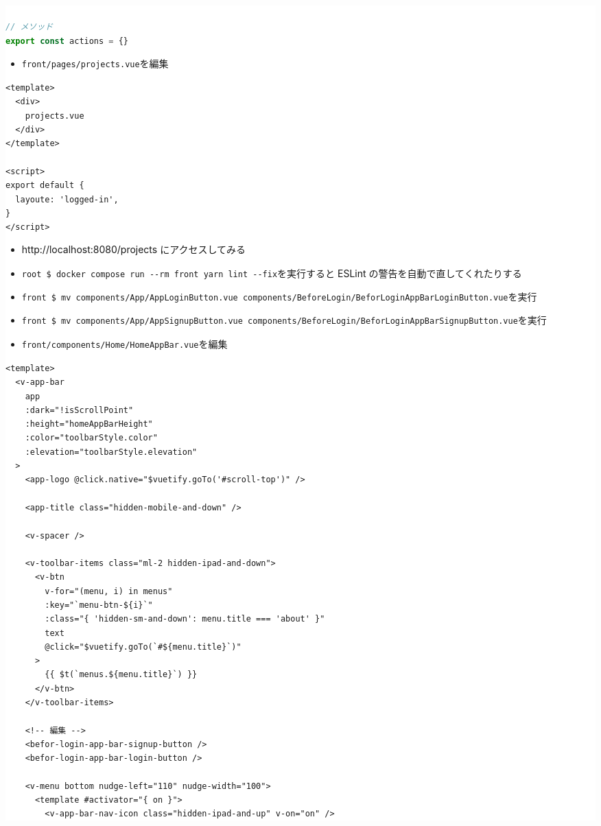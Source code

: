 ```js:index.js

// メソッド
export const actions = {}
```

- `front/pages/projects.vue`を編集<br>

```vue:projects.vue
<template>
  <div>
    projects.vue
  </div>
</template>

<script>
export default {
  layoute: 'logged-in',
}
</script>
```

- http://localhost:8080/projects にアクセスしてみる<br>

* `root $ docker compose run --rm front yarn lint --fix`を実行すると ESLint の警告を自動で直してくれたりする<br>

- `front $ mv components/App/AppLoginButton.vue components/BeforeLogin/BeforLoginAppBarLoginButton.vue`を実行<br>

- `front $ mv components/App/AppSignupButton.vue components/BeforeLogin/BeforLoginAppBarSignupButton.vue`を実行<br>

* `front/components/Home/HomeAppBar.vue`を編集<br>

```vue:HomeAppBar.vue
<template>
  <v-app-bar
    app
    :dark="!isScrollPoint"
    :height="homeAppBarHeight"
    :color="toolbarStyle.color"
    :elevation="toolbarStyle.elevation"
  >
    <app-logo @click.native="$vuetify.goTo('#scroll-top')" />

    <app-title class="hidden-mobile-and-down" />

    <v-spacer />

    <v-toolbar-items class="ml-2 hidden-ipad-and-down">
      <v-btn
        v-for="(menu, i) in menus"
        :key="`menu-btn-${i}`"
        :class="{ 'hidden-sm-and-down': menu.title === 'about' }"
        text
        @click="$vuetify.goTo(`#${menu.title}`)"
      >
        {{ $t(`menus.${menu.title}`) }}
      </v-btn>
    </v-toolbar-items>

    <!-- 編集 -->
    <befor-login-app-bar-signup-button />
    <befor-login-app-bar-login-button />

    <v-menu bottom nudge-left="110" nudge-width="100">
      <template #activator="{ on }">
        <v-app-bar-nav-icon class="hidden-ipad-and-up" v-on="on" />
```